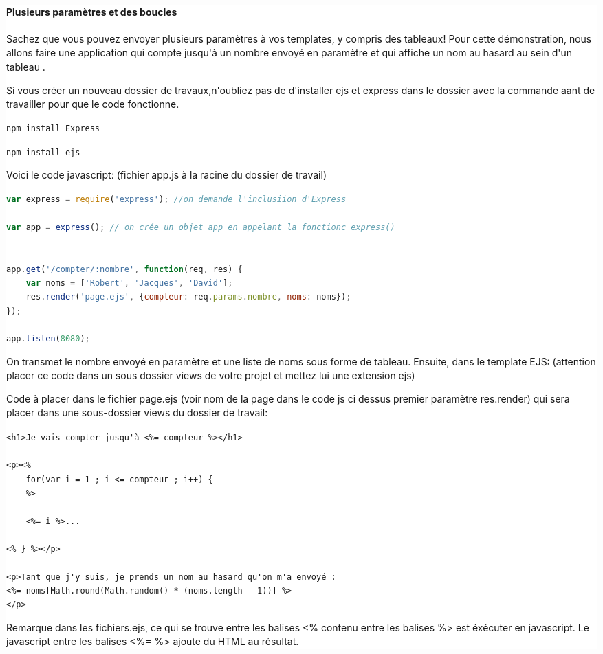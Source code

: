 #### Plusieurs paramètres et des boucles

Sachez que vous pouvez envoyer plusieurs paramètres à vos templates, y compris des tableaux! Pour cette démonstration, nous allons faire une application qui compte jusqu'à un nombre envoyé en paramètre et qui affiche un nom au hasard au sein d'un tableau .

Si vous créer un nouveau dossier de travaux,n'oubliez pas de d'installer ejs et express dans le dossier avec la commande aant de travailler pour que le code fonctionne.

````code
npm install Express
````

````code
npm install ejs
````

Voici le code javascript: (fichier app.js à la racine du dossier de travail)

````javascript
var express = require('express'); //on demande l'inclusiion d'Express

var app = express(); // on crée un objet app en appelant la fonctionc express()


app.get('/compter/:nombre', function(req, res) {
    var noms = ['Robert', 'Jacques', 'David'];
    res.render('page.ejs', {compteur: req.params.nombre, noms: noms});
});

app.listen(8080);
````

On transmet le nombre envoyé en paramètre et une liste de noms sous forme de tableau. Ensuite, dans le template EJS: (attention placer ce code dans un sous dossier views de votre projet et mettez lui une extension ejs)


Code à placer dans le fichier page.ejs (voir nom de la page dans le code js ci dessus premier paramètre res.render) qui sera placer dans une sous-dossier views du dossier de travail:

````ejs
<h1>Je vais compter jusqu'à <%= compteur %></h1>

<p><%
    for(var i = 1 ; i <= compteur ; i++) {
    %>

    <%= i %>...

<% } %></p>

<p>Tant que j'y suis, je prends un nom au hasard qu'on m'a envoyé :
<%= noms[Math.round(Math.random() * (noms.length - 1))] %>
</p>
````
Remarque dans les fichiers.ejs, ce qui se trouve entre les balises <% contenu entre les balises %> est éxécuter en javascript. Le javascript entre les balises <%= %> ajoute du HTML au résultat.
